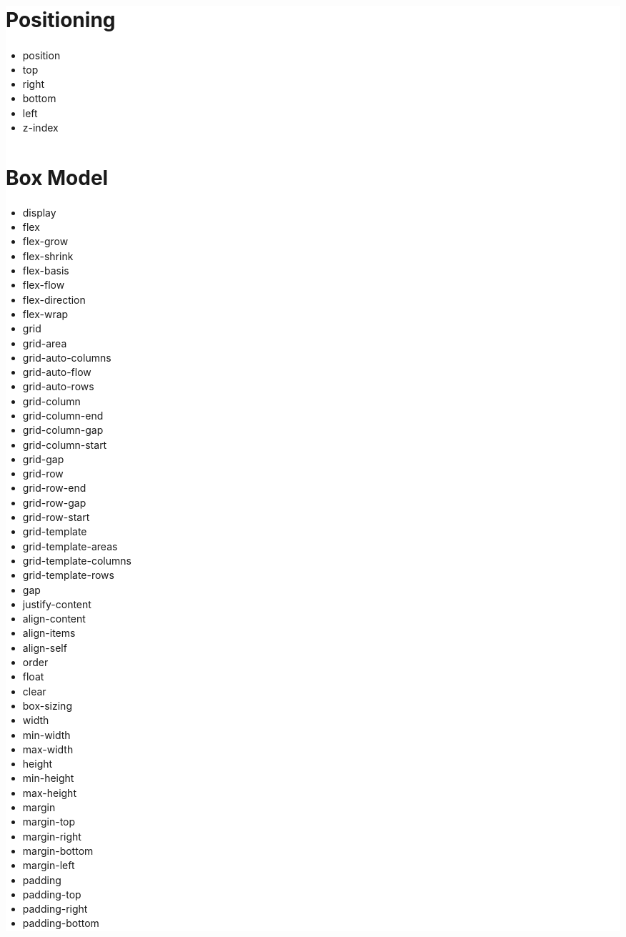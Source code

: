 # Positioning

- position
- top
- right
- bottom
- left
- z-index


# Box Model

- display
- flex
- flex-grow
- flex-shrink
- flex-basis
- flex-flow
- flex-direction
- flex-wrap
- grid
- grid-area
- grid-auto-columns
- grid-auto-flow
- grid-auto-rows
- grid-column
- grid-column-end
- grid-column-gap
- grid-column-start
- grid-gap
- grid-row
- grid-row-end
- grid-row-gap
- grid-row-start
- grid-template
- grid-template-areas
- grid-template-columns
- grid-template-rows
- gap
- justify-content
- align-content
- align-items
- align-self
- order
- float
- clear
- box-sizing
- width
- min-width
- max-width
- height
- min-height
- max-height
- margin
- margin-top
- margin-right
- margin-bottom
- margin-left
- padding
- padding-top
- padding-right
- padding-bottom